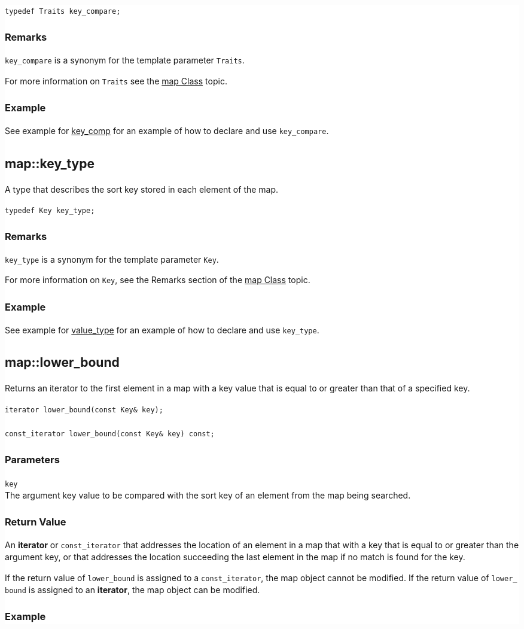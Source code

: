 ```  
typedef Traits key_compare;  
```  
  
### <a name="remarks"></a>Remarks  
 `key_compare` is a synonym for the template parameter `Traits`.  
  
 For more information on `Traits` see the [map Class](../standard-library/map-class.md) topic.  
  
### <a name="example"></a>Example  
  See example for [key_comp](#key_comp) for an example of how to declare and use `key_compare`.  
  
##  <a name="key_type"></a>  map::key_type  
 A type that describes the sort key stored in each element of the map.  
  
```  
typedef Key key_type;  
```  
  
### <a name="remarks"></a>Remarks  
 `key_type` is a synonym for the template parameter `Key`.  
  
 For more information on `Key`, see the Remarks section of the [map Class](../standard-library/map-class.md) topic.  
  
### <a name="example"></a>Example  
  See example for [value_type](#value_type) for an example of how to declare and use `key_type`.  
  
##  <a name="lower_bound"></a>  map::lower_bound  
 Returns an iterator to the first element in a map with a key value that is equal to or greater than that of a specified key.  
  
```  
iterator lower_bound(const Key& key);

const_iterator lower_bound(const Key& key) const;
```  
  
### <a name="parameters"></a>Parameters  
 `key`  
 The argument key value to be compared with the sort key of an element from the map being searched.  
  
### <a name="return-value"></a>Return Value  
 An **iterator** or `const_iterator` that addresses the location of an element in a map that with a key that is equal to or greater than the argument key, or that addresses the location succeeding the last element in the map if no match is found for the key.  
  
 If the return value of `lower_bound` is assigned to a `const_iterator`, the map object cannot be modified. If the return value of `lower_bound` is assigned to an **iterator**, the map object can be modified.  
  
### <a name="example"></a>Example  
  